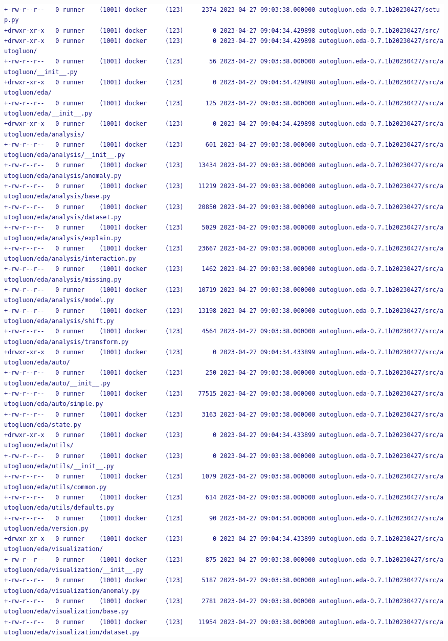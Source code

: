 ```diff
+-rw-r--r--   0 runner    (1001) docker     (123)     2374 2023-04-27 09:03:38.000000 autogluon.eda-0.7.1b20230427/setup.py
+drwxr-xr-x   0 runner    (1001) docker     (123)        0 2023-04-27 09:04:34.429898 autogluon.eda-0.7.1b20230427/src/
+drwxr-xr-x   0 runner    (1001) docker     (123)        0 2023-04-27 09:04:34.429898 autogluon.eda-0.7.1b20230427/src/autogluon/
+-rw-r--r--   0 runner    (1001) docker     (123)       56 2023-04-27 09:03:38.000000 autogluon.eda-0.7.1b20230427/src/autogluon/__init__.py
+drwxr-xr-x   0 runner    (1001) docker     (123)        0 2023-04-27 09:04:34.429898 autogluon.eda-0.7.1b20230427/src/autogluon/eda/
+-rw-r--r--   0 runner    (1001) docker     (123)      125 2023-04-27 09:03:38.000000 autogluon.eda-0.7.1b20230427/src/autogluon/eda/__init__.py
+drwxr-xr-x   0 runner    (1001) docker     (123)        0 2023-04-27 09:04:34.429898 autogluon.eda-0.7.1b20230427/src/autogluon/eda/analysis/
+-rw-r--r--   0 runner    (1001) docker     (123)      601 2023-04-27 09:03:38.000000 autogluon.eda-0.7.1b20230427/src/autogluon/eda/analysis/__init__.py
+-rw-r--r--   0 runner    (1001) docker     (123)    13434 2023-04-27 09:03:38.000000 autogluon.eda-0.7.1b20230427/src/autogluon/eda/analysis/anomaly.py
+-rw-r--r--   0 runner    (1001) docker     (123)    11219 2023-04-27 09:03:38.000000 autogluon.eda-0.7.1b20230427/src/autogluon/eda/analysis/base.py
+-rw-r--r--   0 runner    (1001) docker     (123)    20850 2023-04-27 09:03:38.000000 autogluon.eda-0.7.1b20230427/src/autogluon/eda/analysis/dataset.py
+-rw-r--r--   0 runner    (1001) docker     (123)     5029 2023-04-27 09:03:38.000000 autogluon.eda-0.7.1b20230427/src/autogluon/eda/analysis/explain.py
+-rw-r--r--   0 runner    (1001) docker     (123)    23667 2023-04-27 09:03:38.000000 autogluon.eda-0.7.1b20230427/src/autogluon/eda/analysis/interaction.py
+-rw-r--r--   0 runner    (1001) docker     (123)     1462 2023-04-27 09:03:38.000000 autogluon.eda-0.7.1b20230427/src/autogluon/eda/analysis/missing.py
+-rw-r--r--   0 runner    (1001) docker     (123)    10719 2023-04-27 09:03:38.000000 autogluon.eda-0.7.1b20230427/src/autogluon/eda/analysis/model.py
+-rw-r--r--   0 runner    (1001) docker     (123)    13198 2023-04-27 09:03:38.000000 autogluon.eda-0.7.1b20230427/src/autogluon/eda/analysis/shift.py
+-rw-r--r--   0 runner    (1001) docker     (123)     4564 2023-04-27 09:03:38.000000 autogluon.eda-0.7.1b20230427/src/autogluon/eda/analysis/transform.py
+drwxr-xr-x   0 runner    (1001) docker     (123)        0 2023-04-27 09:04:34.433899 autogluon.eda-0.7.1b20230427/src/autogluon/eda/auto/
+-rw-r--r--   0 runner    (1001) docker     (123)      250 2023-04-27 09:03:38.000000 autogluon.eda-0.7.1b20230427/src/autogluon/eda/auto/__init__.py
+-rw-r--r--   0 runner    (1001) docker     (123)    77515 2023-04-27 09:03:38.000000 autogluon.eda-0.7.1b20230427/src/autogluon/eda/auto/simple.py
+-rw-r--r--   0 runner    (1001) docker     (123)     3163 2023-04-27 09:03:38.000000 autogluon.eda-0.7.1b20230427/src/autogluon/eda/state.py
+drwxr-xr-x   0 runner    (1001) docker     (123)        0 2023-04-27 09:04:34.433899 autogluon.eda-0.7.1b20230427/src/autogluon/eda/utils/
+-rw-r--r--   0 runner    (1001) docker     (123)        0 2023-04-27 09:03:38.000000 autogluon.eda-0.7.1b20230427/src/autogluon/eda/utils/__init__.py
+-rw-r--r--   0 runner    (1001) docker     (123)     1079 2023-04-27 09:03:38.000000 autogluon.eda-0.7.1b20230427/src/autogluon/eda/utils/common.py
+-rw-r--r--   0 runner    (1001) docker     (123)      614 2023-04-27 09:03:38.000000 autogluon.eda-0.7.1b20230427/src/autogluon/eda/utils/defaults.py
+-rw-r--r--   0 runner    (1001) docker     (123)       90 2023-04-27 09:04:34.000000 autogluon.eda-0.7.1b20230427/src/autogluon/eda/version.py
+drwxr-xr-x   0 runner    (1001) docker     (123)        0 2023-04-27 09:04:34.433899 autogluon.eda-0.7.1b20230427/src/autogluon/eda/visualization/
+-rw-r--r--   0 runner    (1001) docker     (123)      875 2023-04-27 09:03:38.000000 autogluon.eda-0.7.1b20230427/src/autogluon/eda/visualization/__init__.py
+-rw-r--r--   0 runner    (1001) docker     (123)     5187 2023-04-27 09:03:38.000000 autogluon.eda-0.7.1b20230427/src/autogluon/eda/visualization/anomaly.py
+-rw-r--r--   0 runner    (1001) docker     (123)     2781 2023-04-27 09:03:38.000000 autogluon.eda-0.7.1b20230427/src/autogluon/eda/visualization/base.py
+-rw-r--r--   0 runner    (1001) docker     (123)    11954 2023-04-27 09:03:38.000000 autogluon.eda-0.7.1b20230427/src/autogluon/eda/visualization/dataset.py
```